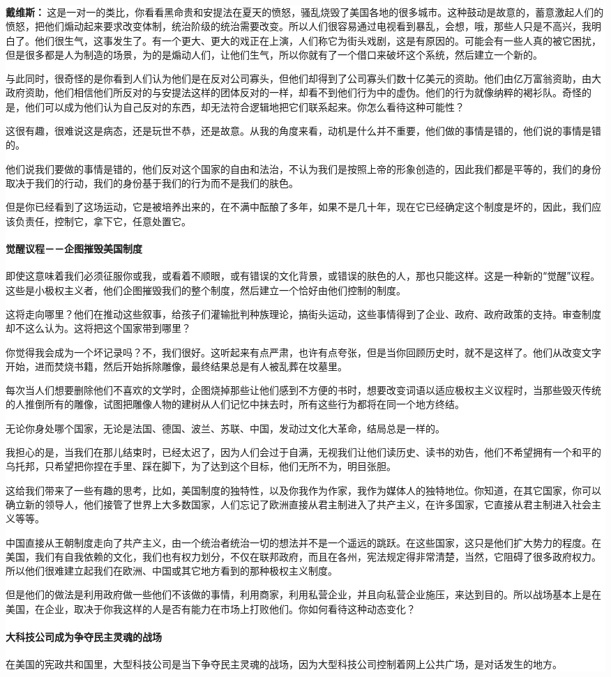  <strong>
  戴维斯：
 </strong>
 这是一对一的类比，你看看黑命贵和安提法在夏天的愤怒，骚乱烧毁了美国各地的很多城市。这种鼓动是故意的，蓄意激起人们的愤怒，把他们煽动起来要求改变体制，统治阶级的统治需要改变。所以人们很容易通过电视看到暴乱，会想，哦，那些人只是不高兴，我明白了。他们很生气，这事发生了。有一个更大、更大的戏正在上演，人们称它为街头戏剧，这是有原因的。可能会有一些人真的被它困扰，但是很多都是人为制造的场景，为的是煽动人们，让他们生气，所以你就有了一个借口来破坏这个系统，然后建立一个新的。
</p>
<p>
 与此同时，很奇怪的是你看到人们认为他们是在反对公司寡头，但他们却得到了公司寡头们数十亿美元的资助。他们由亿万富翁资助，由大政府资助，他们相信他们所反对的与安提法这样的团体反对的一样，却看不到他们行为中的虚伪。他们的行为就像纳粹的褐衫队。奇怪的是，他们可以成为他们认为自己反对的东西，却无法符合逻辑地把它们联系起来。你怎么看待这种可能性？
</p>
<p>
 这很有趣，很难说这是病态，还是玩世不恭，还是故意。从我的角度来看，动机是什么并不重要，他们做的事情是错的，他们说的事情是错的。
</p>
<p>
 他们说我们要做的事情是错的，他们反对这个国家的自由和法治，不认为我们是按照上帝的形象创造的，因此我们都是平等的，我们的身份取决于我们的行动，我们的身份基于我们的行为而不是我们的肤色。
</p>
<p>
 但是你已经看到了这场运动，它是被培养出来的，在不满中酝酿了多年，如果不是几十年，现在它已经确定这个制度是坏的，因此，我们应该负责任，控制它，拿下它，任意处置它。
</p>
<h4>
 觉醒议程－－企图摧毁美国制度
</h4>
<p>
 即使这意味着我们必须征服你或我，或看着不顺眼，或有错误的文化背景，或错误的肤色的人，那也只能这样。这是一种新的“觉醒”议程。这些是小极权主义者，他们企图摧毁我们的整个制度，然后建立一个恰好由他们控制的制度。
</p>
<p>
 这将走向哪里？他们在推动这些叙事，给孩子们灌输批判种族理论，搞街头运动，这些事情得到了企业、政府、政府政策的支持。审查制度却不这么认为。这将把这个国家带到哪里？
</p>
<p>
 你觉得我会成为一个坏记录吗？不，我们很好。这听起来有点严肃，也许有点夸张，但是当你回顾历史时，就不是这样了。他们从改变文字开始，进而焚烧书籍，然后开始拆除雕像，最终结果总是有人被乱葬在坟墓里。
</p>
<p>
 每次当人们想要删除他们不喜欢的文学时，企图烧掉那些让他们感到不方便的书时，想要改变词语以适应极权主义议程时，当那些毁灭传统的人推倒所有的雕像，试图把雕像人物的建树从人们记忆中抹去时，所有这些行为都将在同一个地方终结。
</p>
<p>
 无论你身处哪个国家，无论是法国、德国、波兰、苏联、中国，发动过文化大革命，结局总是一样的。
</p>
<p>
 我担心的是，当我们在那儿结束时，已经太迟了，因为人们会过于自满，无视我们让他们读历史、读书的劝告，他们不希望拥有一个和平的乌托邦，只希望把你捏在手里、踩在脚下，为了达到这个目标，他们无所不为，明目张胆。
</p>
<p>
 这给我们带来了一些有趣的思考，比如，美国制度的独特性，以及你我作为作家，我作为媒体人的独特地位。你知道，在其它国家，你可以确立新的领导人，他们接管了世界上大多数国家，人们忘记了欧洲直接从君主制进入了共产主义，在许多国家，它直接从君主制进入社会主义等等。
</p>
<p>
 中国直接从王朝制度走向了共产主义，由一个统治者统治一切的想法并不是一个遥远的跳跃。在这些国家，这只是他们扩大势力的程度。在美国，我们有自我依赖的文化，我们也有权力划分，不仅在联邦政府，而且在各州，宪法规定得非常清楚，当然，它阻碍了很多政府权力。所以他们很难建立起我们在欧洲、中国或其它地方看到的那种极权主义制度。
</p>
<p>
 但是他们的做法是利用政府做一些他们不该做的事情，利用商家，利用私营企业，并且向私营企业施压，来达到目的。所以战场基本上是在美国，在企业，取决于你我这样的人是否有能力在市场上打败他们。你如何看待这种动态变化？
</p>
<h4>
 大科技公司成为争夺民主灵魂的战场
</h4>
<p>
 在美国的宪政共和国里，大型科技公司是当下争夺民主灵魂的战场，因为大型科技公司控制着网上公共广场，是对话发生的地方。
</p>
<p>